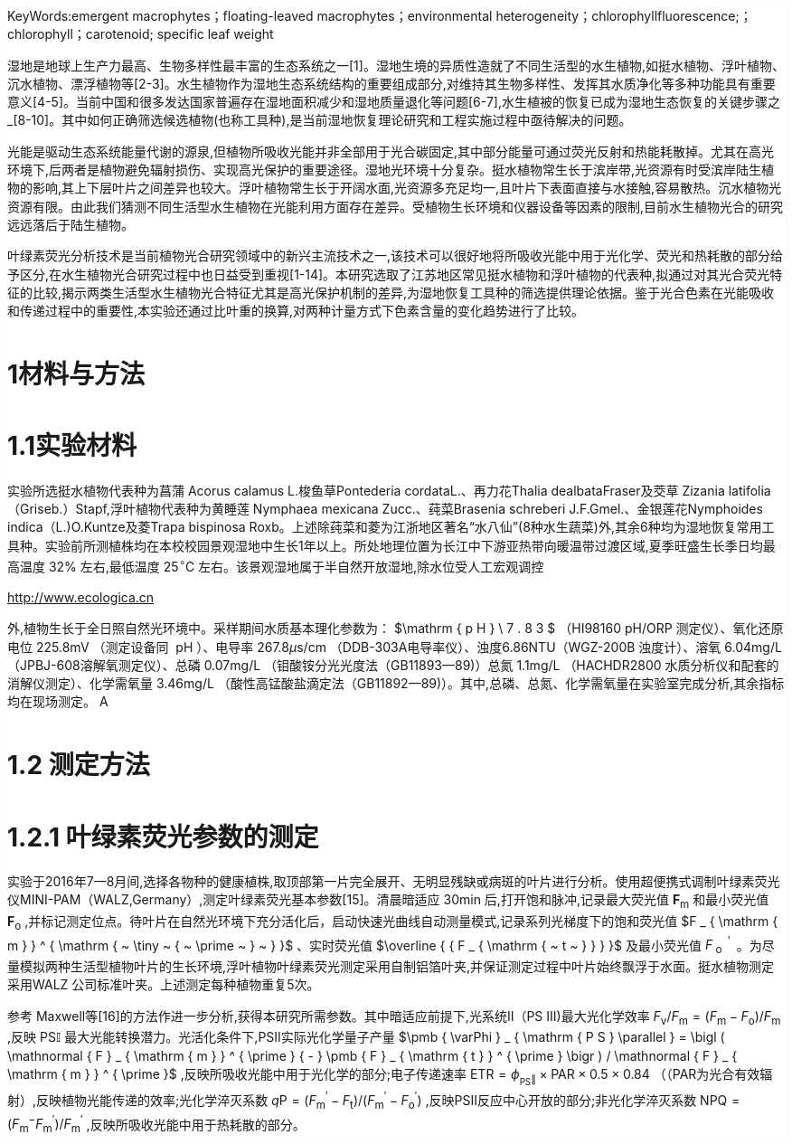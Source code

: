 KeyWords:emergent macrophytes；floating-leaved macrophytes；environmental heterogeneity；chlorophyllfluorescence;； chlorophyll；carotenoid; specific leaf weight

湿地是地球上生产力最高、生物多样性最丰富的生态系统之一[1]。湿地生境的异质性造就了不同生活型的水生植物,如挺水植物、浮叶植物、沉水植物、漂浮植物等[2-3]。水生植物作为湿地生态系统结构的重要组成部分,对维持其生物多样性、发挥其水质净化等多种功能具有重要意义[4-5]。当前中国和很多发达国家普遍存在湿地面积减少和湿地质量退化等问题[6-7],水生植被的恢复已成为湿地生态恢复的关键步骤之_[8-10]。其中如何正确筛选候选植物(也称工具种),是当前湿地恢复理论研究和工程实施过程中亟待解决的问题。

光能是驱动生态系统能量代谢的源泉,但植物所吸收光能并非全部用于光合碳固定,其中部分能量可通过荧光反射和热能耗散掉。尤其在高光环境下,后两者是植物避免辐射损伤、实现高光保护的重要途径。湿地光环境十分复杂。挺水植物常生长于滨岸带,光资源有时受滨岸陆生植物的影响,其上下层叶片之间差异也较大。浮叶植物常生长于开阔水面,光资源多充足均一,且叶片下表面直接与水接触,容易散热。沉水植物光资源有限。由此我们猜测不同生活型水生植物在光能利用方面存在差异。受植物生长环境和仪器设备等因素的限制,目前水生植物光合的研究远远落后于陆生植物。

叶绿素荧光分析技术是当前植物光合研究领域中的新兴主流技术之一,该技术可以很好地将所吸收光能中用于光化学、荧光和热耗散的部分给予区分,在水生植物光合研究过程中也日益受到重视[1-14]。本研究选取了江苏地区常见挺水植物和浮叶植物的代表种,拟通过对其光合荧光特征的比较,揭示两类生活型水生植物光合特征尤其是高光保护机制的差异,为湿地恢复工具种的筛选提供理论依据。鉴于光合色素在光能吸收和传递过程中的重要性,本实验还通过比叶重的换算,对两种计量方式下色素含量的变化趋势进行了比较。

# 1材料与方法

# 1.1实验材料

实验所选挺水植物代表种为菖蒲 Acorus calamus L.梭鱼草Pontederia cordataL.、再力花Thalia dealbataFraser及茭草 Zizania latifolia（Griseb.）Stapf,浮叶植物代表种为黄睡莲 Nymphaea mexicana Zucc.、莼菜Brasenia schreberi J.F.Gmel.、金银莲花Nymphoides indica（L.)O.Kuntze及菱Trapa bispinosa Roxb。上述除莼菜和菱为江浙地区著名“水八仙”(8种水生蔬菜)外,其余6种均为湿地恢复常用工具种。实验前所测植株均在本校校园景观湿地中生长1年以上。所处地理位置为长江中下游亚热带向暖温带过渡区域,夏季旺盛生长季日均最高温度 $3 2 \%$ 左右,最低温度 $2 5 \mathrm { ^ { \circ } C }$ 左右。该景观湿地属于半自然开放湿地,除水位受人工宏观调控

http://www.ecologica.cn

外,植物生长于全日照自然光环境中。采样期间水质基本理化参数为： $\mathrm { p H } \ 7 . 8 3 \$ （HI98160 pH/ORP 测定仪）、氧化还原电位 $2 2 5 . 8 \mathrm { m V }$ （测定设备同 $\mathrm { \ p H }$ ）、电导率 $2 6 7 . 8 \mu \mathrm { s } / \mathrm { c m }$ （DDB-303A电导率仪）、浊度6.86NTU（WGZ-200B 浊度计）、溶氧 $6 . 0 4 \mathrm { m g / L }$ （JPBJ-608溶解氧测定仪）、总磷 $0 . 0 7 \mathrm { m g / L }$ （钼酸铵分光光度法（GB11893—89)）总氮 $1 . 1 \mathrm { m g / L }$ （HACHDR2800 水质分析仪和配套的消解仪测定）、化学需氧量 $3 . 4 6 \mathrm { m g / L }$ （酸性高锰酸盐滴定法（GB11892—89)）。其中,总磷、总氮、化学需氧量在实验室完成分析,其余指标均在现场测定。 A

# 1.2 测定方法

# 1.2.1 叶绿素荧光参数的测定

实验于2016年7—8月间,选择各物种的健康植株,取顶部第一片完全展开、无明显残缺或病斑的叶片进行分析。使用超便携式调制叶绿素荧光仪MINI-PAM（WALZ,Germany）,测定叶绿素荧光基本参数[15]。清晨暗适应 $3 0 \mathrm { m i n }$ 后,打开饱和脉冲,记录最大荧光值 $\boldsymbol { F } _ { \mathrm { m } }$ 和最小荧光值 $\boldsymbol { F } _ { \mathrm { o } }$ ,并标记测定位点。待叶片在自然光环境下充分活化后，启动快速光曲线自动测量模式,记录系列光梯度下的饱和荧光值 $F _ { \mathrm { m } } ^ { \mathrm { ~ \tiny ~ { ~ \prime ~ } ~ } }$ 、实时荧光值 $\overline { { F _ { \mathrm { ~ t ~ } } } }$ 及最小荧光值 $F _ { \mathrm { ~ o ~ } } ^ { \mathrm { ~ \prime ~ } }$ 。为尽量模拟两种生活型植物叶片的生长环境,浮叶植物叶绿素荧光测定采用自制铝箔叶夹,并保证测定过程中叶片始终飘浮于水面。挺水植物测定采用WALZ 公司标准叶夹。上述测定每种植物重复5次。

参考 Maxwell等[16]的方法作进一步分析,获得本研究所需参数。其中暗适应前提下,光系统Ⅱ（PS ⅡI)最大光化学效率 $F _ { \mathrm { v } } / F _ { \mathrm { m } } = \big ( F _ { \mathrm { m } } { - } F _ { \mathrm { o } } \big ) / F _ { \mathrm { m } }$ ,反映 $\mathrm { P S } \mathbb { I }$ 最大光能转换潜力。光活化条件下,PSⅡ实际光化学量子产量 $\pmb { \varPhi } _ { \mathrm { P S } \parallel } = \bigl ( \mathnormal { F } _ { \mathrm { m } } ^ { \prime } { - } \pmb { F } _ { \mathrm { t } } ^ { \prime } \bigr ) / \mathnormal { F } _ { \mathrm { m } } ^ { \prime }$ ,反映所吸收光能中用于光化学的部分;电子传递速率 $\mathrm { E T R } =  { \phi _ { \mathrm { _ { P S } \parallel } } } \times  { \mathrm { P A R } } \times 0 . 5 \times 0 . 8 4$ （（PAR为光合有效辐射）,反映植物光能传递的效率;光化学淬灭系数 $q \mathrm { P } { = } \left(  { F _ { \mathrm { m } } } ^ { \prime } { - } F _ { \mathrm { t } } \right) / (  { F _ { \mathrm { m } } } ^ { \prime } { - }  { F _ { \mathrm { o } } } ^ { \prime } )$ ,反映PSⅡ反应中心开放的部分;非光化学淬灭系数 $\mathrm { N P Q } = (  { F _ { \mathrm { m } } } ^ { - }  { F _ { \mathrm { m } } } ^ { \prime } ) /  { F _ { \mathrm { m } } } ^ { \prime }$ ,反映所吸收光能中用于热耗散的部分。
